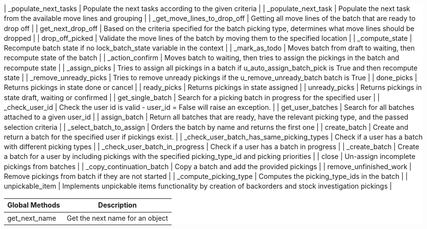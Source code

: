 | _populate_next_tasks                     | Populate the next tasks according to the given criteria                                                   |
| _populate_next_task                      | Populate the next task from the available move lines and grouping                                         |
| _get_move_lines_to_drop_off              | Getting all move lines of the batch that are ready to drop off                                            |
| get_next_drop_off                        | Based on the criteria specified for the batch picking type, determines what move lines should be dropped  |
| drop_off_picked                          | Validate the move lines of the batch by moving them to the specified location                             |
| _compute_state                           | Recompute batch state if no lock_batch_state variable in the context                                      |
| _mark_as_todo                            | Moves batch from draft to waiting, then recompute state of the batch                                      |
| _action_confirm                          | Moves batch to waiting, then tries to assign the pickings in the batch and recompute state                |
| _assign_picks                            | Tries to assign all pickings in a batch if u_auto_assign_batch_pick is True and then recompute state      |
| _remove_unready_picks                    | Tries to remove unready pickings if the u_remove_unready_batch batch is True                              |
| done_picks                               | Returns pickings in state done or cancel                                                                  |
| ready_picks                              | Returns pickings in state assigned                                                                        |
| unready_picks                            | Returns pickings in state draft, waiting or confirmed                                                     |
| get_single_batch                         | Search for a picking batch in progress for the specified user                                             |
| _check_user_id                           | Check the user id is valid - user_id = False will raise an exception.                                     |
| get_user_batches                         | Search for all batches attached to a given user_id                                                        |
| assign_batch                             | Return all batches that are ready, have the relevant picking type, and the passed selection criteria      |
| _select_batch_to_assign                  | Orders the batch by name and returns the first one                                                        |
| create_batch                             | Create and return a batch for the specified user if pickings exist.                                       |
| _check_user_batch_has_same_picking_types | Check if a user has a batch with different picking types                                                  |
| _check_user_batch_in_progress            | Check if a user has a batch in progress                                                                   |
| _create_batch                            | Create a batch for a user by including pickings with the specified picking_type_id and picking priorities |
| close                                    | Un-assign incomplete pickings from batches                                                                |
| _copy_continuation_batch                 | Copy a batch and add the provided pickings                                                                |
| remove_unfinished_work                   | Remove pickings from batch if they are not started                                                        |
| _compute_picking_type                    | Computes the picking_type_ids in the batch                                                                |
| unpickable_item                          | Implements unpickable items functionality by creation of backorders and stock investigation pickings      |

| Global Methods | Description                     |
|----------------|---------------------------------|
| get_next_name  | Get the next name for an object |
